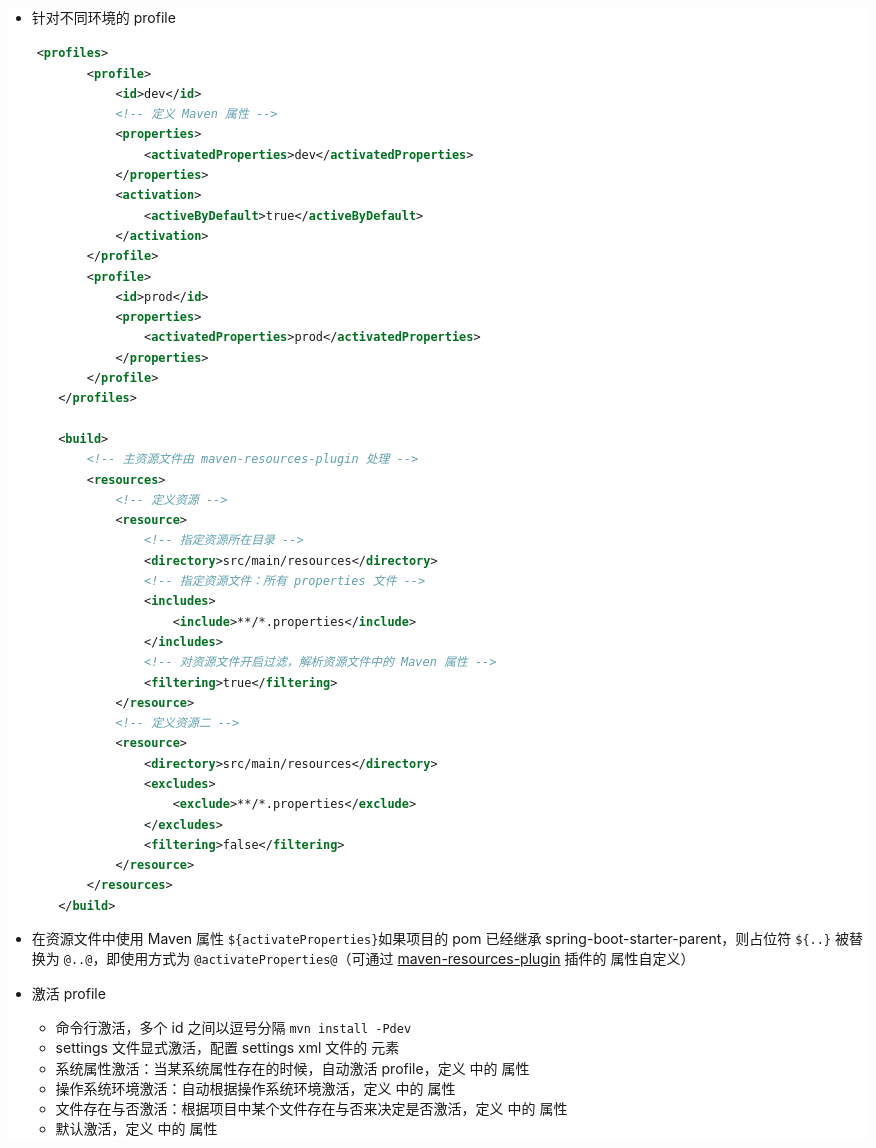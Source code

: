  *  针对不同环境的 profile
~~~xml
    <profiles> 
           <profile> 
               <id>dev</id> 
               <!-- 定义 Maven 属性 --> 
               <properties> 
                   <activatedProperties>dev</activatedProperties> 
               </properties> 
               <activation> 
                   <activeByDefault>true</activeByDefault> 
               </activation> 
           </profile> 
           <profile> 
               <id>prod</id> 
               <properties> 
                   <activatedProperties>prod</activatedProperties> 
               </properties> 
           </profile> 
       </profiles> 
    
       <build> 
           <!-- 主资源文件由 maven-resources-plugin 处理 --> 
           <resources> 
               <!-- 定义资源 --> 
               <resource> 
                   <!-- 指定资源所在目录 --> 
                   <directory>src/main/resources</directory> 
                   <!-- 指定资源文件：所有 properties 文件 --> 
                   <includes> 
                       <include>**/*.properties</include> 
                   </includes> 
                   <!-- 对资源文件开启过滤，解析资源文件中的 Maven 属性 --> 
                   <filtering>true</filtering> 
               </resource> 
               <!-- 定义资源二 --> 
               <resource> 
                   <directory>src/main/resources</directory> 
                   <excludes> 
                       <exclude>**/*.properties</exclude> 
                   </excludes> 
                   <filtering>false</filtering> 
               </resource> 
           </resources> 
       </build>
~~~
 *  在资源文件中使用 Maven 属性 `${activateProperties}`如果项目的 pom 已经继承 spring-boot-starter-parent，则占位符 `${..}` 被替换为 `@..@`，即使用方式为 `@activateProperties@`（可通过 [maven-resources-plugin][] 插件的  属性自定义）
 *  激活 profile
    
     *  命令行激活，多个 id 之间以逗号分隔 `mvn install -Pdev`
     *  settings 文件显式激活，配置 settings xml 文件的  元素
     *  系统属性激活：当某系统属性存在的时候，自动激活 profile，定义  中的  属性
     *  操作系统环境激活：自动根据操作系统环境激活，定义  中的  属性
     *  文件存在与否激活：根据项目中某个文件存在与否来决定是否激活，定义  中的  属性
     *  默认激活，定义  中的  属性


[Using Mirrors for Repositories]: http://maven.apache.org/guides/mini/guide-mirror-settings.html
[Maven]: https://static.sitestack.cn/projects/sdky-java-note/1e2d07e01ddcf25fa67bb92f8cbeefd7.jpeg
[maven-resources-plugin]: https://maven.apache.org/plugins/maven-resources-plugin/resources-mojo.html#delimiters